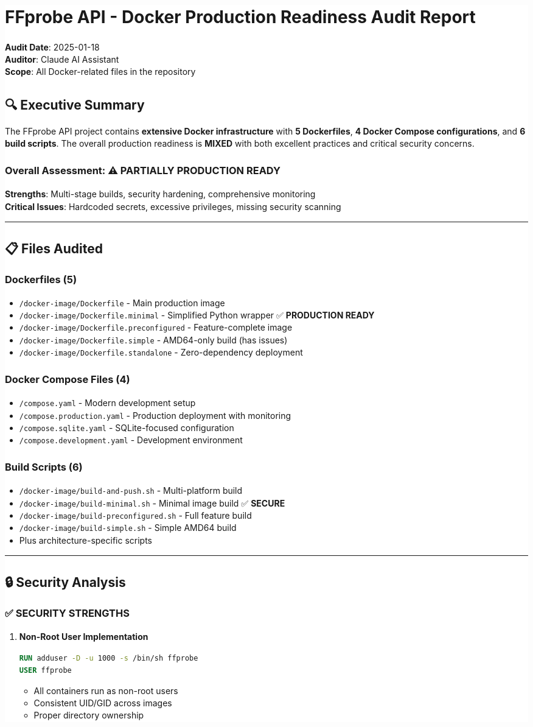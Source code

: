 # FFprobe API - Docker Production Readiness Audit Report

**Audit Date**: 2025-01-18  
**Auditor**: Claude AI Assistant  
**Scope**: All Docker-related files in the repository  

## 🔍 Executive Summary

The FFprobe API project contains **extensive Docker infrastructure** with **5 Dockerfiles**, **4 Docker Compose configurations**, and **6 build scripts**. The overall production readiness is **MIXED** with both excellent practices and critical security concerns.

### Overall Assessment: ⚠️ **PARTIALLY PRODUCTION READY**

**Strengths**: Multi-stage builds, security hardening, comprehensive monitoring  
**Critical Issues**: Hardcoded secrets, excessive privileges, missing security scanning  

---

## 📋 Files Audited

### Dockerfiles (5)
- `/docker-image/Dockerfile` - Main production image
- `/docker-image/Dockerfile.minimal` - Simplified Python wrapper ✅ **PRODUCTION READY**
- `/docker-image/Dockerfile.preconfigured` - Feature-complete image
- `/docker-image/Dockerfile.simple` - AMD64-only build (has issues)
- `/docker-image/Dockerfile.standalone` - Zero-dependency deployment

### Docker Compose Files (4)
- `/compose.yaml` - Modern development setup
- `/compose.production.yaml` - Production deployment with monitoring
- `/compose.sqlite.yaml` - SQLite-focused configuration
- `/compose.development.yaml` - Development environment

### Build Scripts (6)
- `/docker-image/build-and-push.sh` - Multi-platform build
- `/docker-image/build-minimal.sh` - Minimal image build ✅ **SECURE**
- `/docker-image/build-preconfigured.sh` - Full feature build
- `/docker-image/build-simple.sh` - Simple AMD64 build
- Plus architecture-specific scripts

---

## 🔒 Security Analysis

### ✅ **SECURITY STRENGTHS**

1. **Non-Root User Implementation**
   ```dockerfile
   RUN adduser -D -u 1000 -s /bin/sh ffprobe
   USER ffprobe
   ```
   - All containers run as non-root users
   - Consistent UID/GID across images
   - Proper directory ownership
